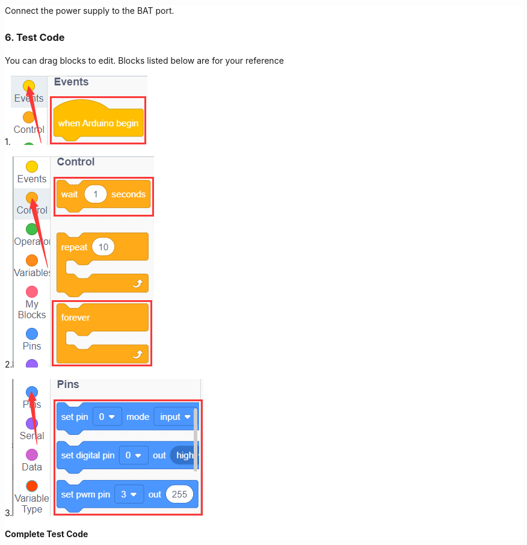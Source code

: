 Connect the power supply to the BAT port.

### 6. Test Code

You can drag blocks to edit. Blocks listed below are for your reference

1.![](/media/8de1b04be1ba147dd242c66bddeacacc.png)

2.![](/media/0067d367772d4e3005bfc097ba3b59b0.png)

3.![](/media/73fc513a90c89d0360d4ea42773b1609.png)

**Complete Test Code**
